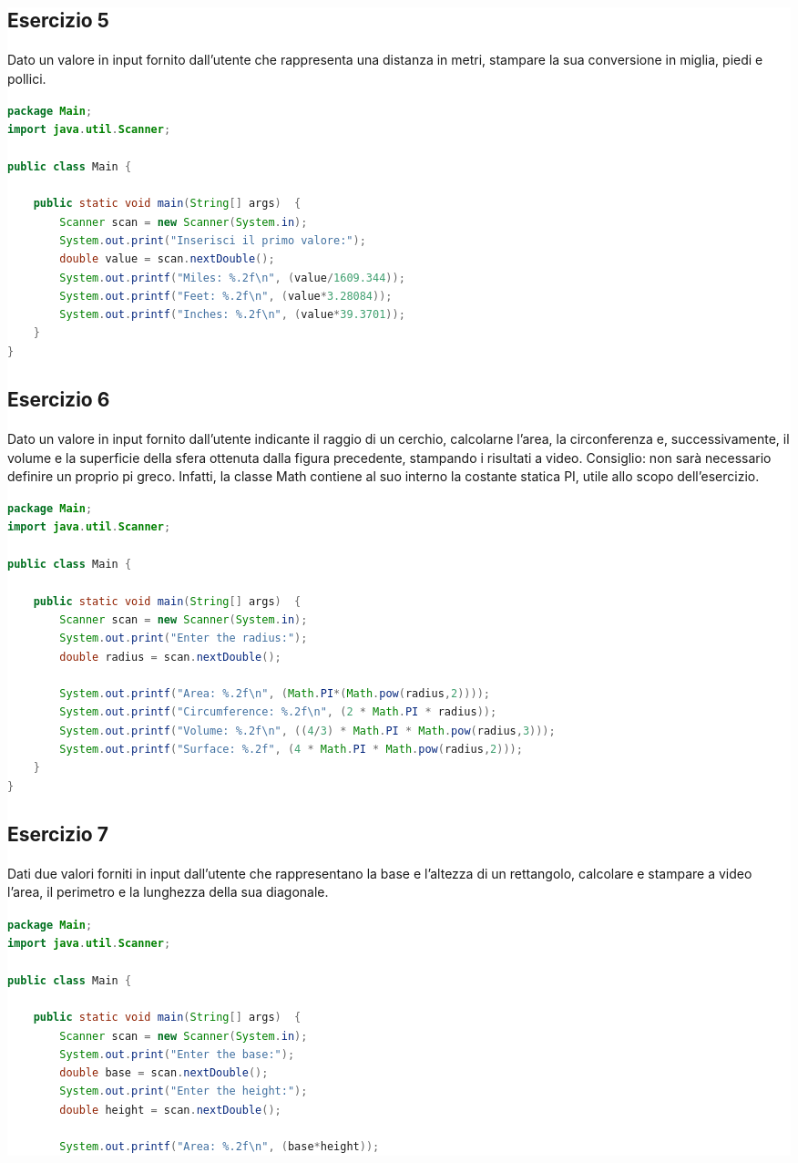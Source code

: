 ## Esercizio 5
Dato un valore in input fornito dall’utente che rappresenta una distanza in metri, stampare la sua conversione in miglia, piedi e pollici.
```java
package Main;
import java.util.Scanner;

public class Main {

    public static void main(String[] args)  {
        Scanner scan = new Scanner(System.in);
        System.out.print("Inserisci il primo valore:");
        double value = scan.nextDouble();
        System.out.printf("Miles: %.2f\n", (value/1609.344));
        System.out.printf("Feet: %.2f\n", (value*3.28084));
        System.out.printf("Inches: %.2f\n", (value*39.3701));
    }
}
```

## Esercizio 6
Dato un valore in input fornito dall’utente indicante il raggio di un cerchio, calcolarne l’area, la circonferenza e, successivamente, il volume e la superficie della sfera ottenuta dalla figura precedente, stampando i risultati a video.
Consiglio: non sarà necessario definire un proprio pi greco. Infatti, la classe Math contiene al suo interno la costante statica PI, utile allo scopo dell’esercizio.
```java
package Main;
import java.util.Scanner;

public class Main {

    public static void main(String[] args)  {
        Scanner scan = new Scanner(System.in);
        System.out.print("Enter the radius:");
        double radius = scan.nextDouble();

        System.out.printf("Area: %.2f\n", (Math.PI*(Math.pow(radius,2))));
        System.out.printf("Circumference: %.2f\n", (2 * Math.PI * radius));
        System.out.printf("Volume: %.2f\n", ((4/3) * Math.PI * Math.pow(radius,3)));
        System.out.printf("Surface: %.2f", (4 * Math.PI * Math.pow(radius,2)));
    }
}
```

## Esercizio 7
Dati due valori forniti in input dall’utente che rappresentano la base e l’altezza di un rettangolo, calcolare e stampare a video l’area, il perimetro e la lunghezza della sua diagonale.
```java
package Main;
import java.util.Scanner;

public class Main {

    public static void main(String[] args)  {
        Scanner scan = new Scanner(System.in);
        System.out.print("Enter the base:");
        double base = scan.nextDouble();
        System.out.print("Enter the height:");
        double height = scan.nextDouble();

        System.out.printf("Area: %.2f\n", (base*height));
```